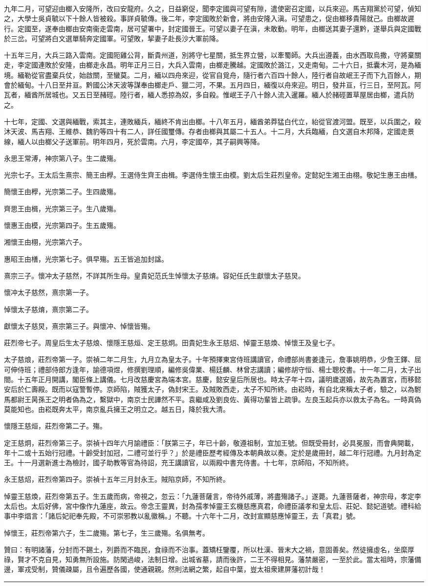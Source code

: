 九年二月，可望迎由榔入安隆所，改曰安龍府。久之，日益窮促，聞李定國與可望有隙，遣使密召定國，以兵來迎。馬吉翔黨於可望，偵知之，大學士吳貞毓以下十餘人皆被殺。事詳貞毓傳。後二年，李定國敗於新會，將由安隆入滇。可望患之，促由榔移貴陽就己。由榔故遲行。定國至，遂奉由榔由安南衞走雲南，居可望署中，封定國晉王。可望以妻子在滇，未敢動。明年，由榔送其妻子還黔，遂舉兵與定國戰於三岔。可望將白文選單騎奔定國軍。可望敗，挈妻子赴長沙大軍前降。

十五年三月，大兵三路入雲南。定國阨雞公背，斷貴州道，別將守七星關，抵生界立營，以牽蜀師。大兵出遵義，由水西取烏撒，守將棄關走，李定國連敗於安隆，由榔走永昌。明年正月三日，大兵入雲南，由榔走騰越。定國敗於潞江，又走南甸。二十六日，抵囊木河，是為緬境。緬勒從官盡棄兵仗，始啟關，至蠻莫。二月，緬以四舟來迎，從官自覓舟，隨行者六百四十餘人，陸行者自故岷王子而下九百餘人，期會於緬甸。十八日至井亘。黔國公沐天波等謀奉由榔走戶、獵二河，不果。五月四日，緬復以舟來迎。明日，發井亘，行三日，至阿瓦。阿瓦者，緬酋所居城也。又五日至赭硜。陸行者，緬人悉掠為奴，多自殺。惟岷王子八十餘人流入暹羅。緬人於赭硜置草屋居由榔，遣兵防之。

十七年，定國、文選與緬戰，索其主，連敗緬兵，緬終不肯出由榔。十八年五月，緬酋弟莽猛白代立，紿從官渡河盟。既至，以兵圍之，殺沐天波、馬吉翔、王維恭、魏豹等四十有二人，詳任國璽傳。存者由榔與其屬二十五人。十二月，大兵臨緬，白文選自木邦降，定國走景線，緬人以由榔父子送軍前。明年四月，死於雲南。六月，李定國卒，其子嗣興等降。

永思王常溥，神宗第八子。生二歲殤。

光宗七子。王太后生熹宗、簡王由㰒。王選侍生齊王由楫。李選侍生懷王由模。劉太后生莊烈皇帝。定懿妃生湘王由栩。敬妃生惠王由橏。

簡懷王由㰒，光宗第二子。生四歲殤。

齊思王由楫，光宗第三子。生八歲殤。

懷惠王由模，光宗第四子。生五歲殤。

湘懷王由栩，光宗第六子。

惠昭王由橏，光宗第七子。俱早殤。五王皆追加封諡。

熹宗三子。懷冲太子慈然，不詳其所生母。皇貴妃范氏生悼懷太子慈焴。容妃任氏生獻懷太子慈炅。

懷冲太子慈然，熹宗第一子。

悼懷太子慈焴，熹宗第二子。

獻懷太子慈炅，熹宗第三子。與懷冲、悼懷皆殤。

莊烈帝七子。周皇后生太子慈烺、懷隱王慈烜、定王慈炯。田貴妃生永王慈炤、悼靈王慈煥、悼懷王及皇七子。

太子慈烺，莊烈帝第一子。崇禎二年二月生，九月立為皇太子。十年預擇東宮侍班講讀官，命禮部尚書姜逢元，詹事姚明恭，少詹王鐸、屈可伸侍班；禮部侍郎方逢年，諭德項煜，修撰劉理順，編修吳偉業、楊廷麟、林曾志講讀；編修胡守恒、楊士聰校書。十一年二月，太子出閤。十五年正月開講，閣臣條上講儀。七月改慈慶宮為端本宮。慈慶，懿安皇后所居也。時太子年十四，議明歲選婚，故先為置宮，而移懿安后於仁壽殿。既而以寇警暫停。京師陷，賊獲太子，偽封宋王。及賊敗西走，太子不知所終。由崧時，有自北來稱太子者，驗之，以為駙馬都尉王昺孫王之明者偽為之，繫獄中，南京士民譁然不平。袁繼咸及劉良佐、黃得功輩皆上疏爭。左良玉起兵亦以救太子為名。一時真偽莫能知也。由崧既奔太平，南京亂兵擁王之明立之。越五日，降於我大清。

懷隱王慈烜，莊烈帝第二子。殤。

定王慈炯，莊烈帝第三子。崇禎十四年六月諭禮臣：「朕第三子，年已十齡，敬遵祖制，宜加王號。但既受冊封，必具冕服，而會典開載，年十二或十五始行冠禮。十齡受封加冠，二禮可並行乎？」於是禮臣歷考經傳及本朝典故以奏。定於是歲冊封，越二年行冠禮。九月封為定王。十一月選新進士為檢討，國子助教等官為待詔，充王講讀官，以兩殿中書充侍書。十七年，京師陷，不知所終。

永王慈炤，莊烈帝第四子。崇禎十五年三月封永王。賊陷京師，不知所終。

悼靈王慈煥，莊烈帝第五子。生五歲而病，帝視之，忽云：「九蓮菩薩言，帝待外戚薄，將盡殤諸子。」遂薨。九蓮菩薩者，神宗母，孝定李太后也。太后好佛，宮中像作九蓮座，故云。帝念王靈異，封為孺孝悼靈王玄機慈應真君，命禮臣議孝和皇太后、莊妃、懿妃道號。禮科給事中李焻言：「諸后妃祀奉先殿，不可崇邪教以亂徽稱。」不聽。十六年十二月，改封宣顯慈應悼靈王，去「真君」號。

悼懷王，莊烈帝第六子，生二歲殤。第七子，生三歲殤。名俱無考。

贊曰：有明諸藩，分封而不錫土，列爵而不臨民，食祿而不治事。蓋矯枉鑒覆，所以杜漢、晉末大之禍，意固善矣。然徒擁虛名，坐縻厚祿，賢才不克自見，知勇無所設施。防閑過峻，法制日增。出城省墓，請而後許，二王不得相見。藩禁嚴密，一至於此。當太祖時，宗藩備邊，軍戎受制，贊儀疎屬，且令遍歷各國，使通親親。然則法網之繁，起自中葉，豈太祖衆建屏藩初計哉！

* * *

